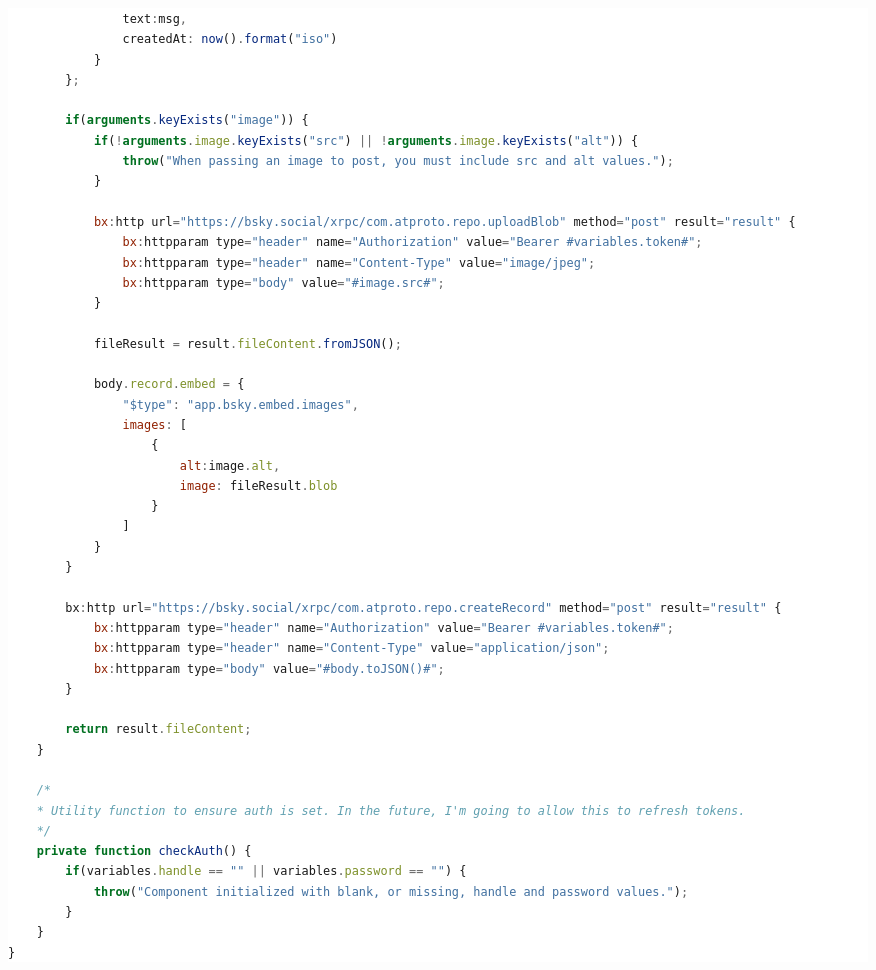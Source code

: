 ```js
				text:msg,
				createdAt: now().format("iso")
			}
		};

		if(arguments.keyExists("image")) {
			if(!arguments.image.keyExists("src") || !arguments.image.keyExists("alt")) {
				throw("When passing an image to post, you must include src and alt values.");
			}

			bx:http url="https://bsky.social/xrpc/com.atproto.repo.uploadBlob" method="post" result="result" {
				bx:httpparam type="header" name="Authorization" value="Bearer #variables.token#";
				bx:httpparam type="header" name="Content-Type" value="image/jpeg";
				bx:httpparam type="body" value="#image.src#";
			}

			fileResult = result.fileContent.fromJSON();

			body.record.embed = {
				"$type": "app.bsky.embed.images",
				images: [
					{
						alt:image.alt,
						image: fileResult.blob
					}
				]
			}
		}

		bx:http url="https://bsky.social/xrpc/com.atproto.repo.createRecord" method="post" result="result" {
			bx:httpparam type="header" name="Authorization" value="Bearer #variables.token#";
			bx:httpparam type="header" name="Content-Type" value="application/json";
			bx:httpparam type="body" value="#body.toJSON()#";
		}

		return result.fileContent;
	}

	/*
	* Utility function to ensure auth is set. In the future, I'm going to allow this to refresh tokens.
	*/
	private function checkAuth() {
		if(variables.handle == "" || variables.password == "") {
			throw("Component initialized with blank, or missing, handle and password values.");
		}
	}
}
```
